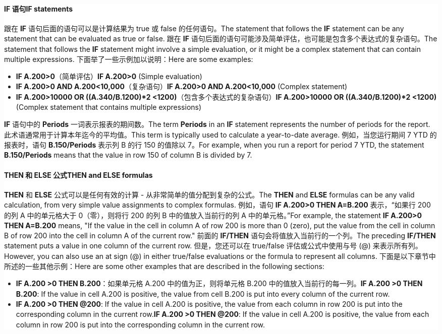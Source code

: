 #### <a name="if-statements"></a><span data-ttu-id="32d0d-476">IF 语句</span><span class="sxs-lookup"><span data-stu-id="32d0d-476">IF statements</span></span>

<span data-ttu-id="32d0d-477">跟在 **IF** 语句后面的语句可以是计算结果为 true 或 false 的任何语句。</span><span class="sxs-lookup"><span data-stu-id="32d0d-477">The statement that follows the **IF** statement can be any statement that can be evaluated as true or false.</span></span> <span data-ttu-id="32d0d-478">跟在 **IF** 语句后面的语句可能涉及简单评估，也可能是包含多个表达式的复杂语句。</span><span class="sxs-lookup"><span data-stu-id="32d0d-478">The statement that follows the **IF** statement might involve a simple evaluation, or it might be a complex statement that can contain multiple expressions.</span></span> <span data-ttu-id="32d0d-479">下面举了一些示例加以说明：</span><span class="sxs-lookup"><span data-stu-id="32d0d-479">Here are some examples:</span></span>

- <span data-ttu-id="32d0d-480">**IF A.200&gt;0**（简单评估）</span><span class="sxs-lookup"><span data-stu-id="32d0d-480">**IF A.200&gt;0** (Simple evaluation)</span></span>
- <span data-ttu-id="32d0d-481">**IF A.200&gt;0 AND A.200&lt;10,000**（复杂语句）</span><span class="sxs-lookup"><span data-stu-id="32d0d-481">**IF A.200&gt;0 AND A.200&lt;10,000** (Complex statement)</span></span>
- <span data-ttu-id="32d0d-482">**IF A.200&gt;10000 OR ((A.340/B.1200)\*2 &lt;1200)**（包含多个表达式的复杂语句）</span><span class="sxs-lookup"><span data-stu-id="32d0d-482">**IF A.200&gt;10000 OR ((A.340/B.1200)\*2 &lt;1200)** (Complex statement that contains multiple expressions)</span></span>

<span data-ttu-id="32d0d-483">**IF** 语句中的 **Periods** 一词表示报表的期间数。</span><span class="sxs-lookup"><span data-stu-id="32d0d-483">The term **Periods** in an **IF** statement represents the number of periods for the report.</span></span> <span data-ttu-id="32d0d-484">此术语通常用于计算本年迄今的平均值。</span><span class="sxs-lookup"><span data-stu-id="32d0d-484">This term is typically used to calculate a year-to-date average.</span></span> <span data-ttu-id="32d0d-485">例如，当您运行期间 7 YTD 的报表时，语句 **B.150/Periods** 表示列 B 的行 150 的值除以 7。</span><span class="sxs-lookup"><span data-stu-id="32d0d-485">For example, when you run a report for period 7 YTD, the statement **B.150/Periods** means that the value in row 150 of column B is divided by 7.</span></span>

#### <a name="then-and-else-formulas"></a><span data-ttu-id="32d0d-486">THEN 和 ELSE 公式</span><span class="sxs-lookup"><span data-stu-id="32d0d-486">THEN and ELSE formulas</span></span>

<span data-ttu-id="32d0d-487">**THEN** 和 **ELSE** 公式可以是任何有效的计算 - 从非常简单的值分配到复杂的公式。</span><span class="sxs-lookup"><span data-stu-id="32d0d-487">The **THEN** and **ELSE** formulas can be any valid calculation, from very simple value assignments to complex formulas.</span></span> <span data-ttu-id="32d0d-488">例如，语句 **IF A.200&gt;0 THEN A=B.200** 表示，“如果行 200 的列 A 中的单元格大于 0（零），则将行 200 的列 B 中的值放入当前行的列 A 中的单元格。”</span><span class="sxs-lookup"><span data-stu-id="32d0d-488">For example, the statement **IF A.200&gt;0 THEN A=B.200** means, "If the value in the cell in column A of row 200 is more than 0 (zero), put the value from the cell in column B of row 200 into the cell in column A of the current row."</span></span> <span data-ttu-id="32d0d-489">前面的 **IF/THEN** 语句会将值放入当前行的一个列。</span><span class="sxs-lookup"><span data-stu-id="32d0d-489">The preceding **IF/THEN** statement puts a value in one column of the current row.</span></span> <span data-ttu-id="32d0d-490">但是，您还可以在 true/false 评估或公式中使用与号 (@) 来表示所有列。</span><span class="sxs-lookup"><span data-stu-id="32d0d-490">However, you can also use an at sign (@) in either true/false evaluations or the formula to represent all columns.</span></span> <span data-ttu-id="32d0d-491">下面是以下章节中所述的一些其他示例：</span><span class="sxs-lookup"><span data-stu-id="32d0d-491">Here are some other examples that are described in the following sections:</span></span>

- <span data-ttu-id="32d0d-492">**IF A.200 &gt;0 THEN B.200**：如果单元格 A.200 中的值为正，则将单元格 B.200 中的值放入当前行的每一列。</span><span class="sxs-lookup"><span data-stu-id="32d0d-492">**IF A.200 &gt;0 THEN B.200**: If the value in cell A.200 is positive, the value from cell B.200 is put into every column of the current row.</span></span>
- <span data-ttu-id="32d0d-493">**IF A.200 &gt;0 THEN @200**: If the value in cell A.200 is positive, the value from each column in row 200 is put into the corresponding column in the current row.</span><span class="sxs-lookup"><span data-stu-id="32d0d-493">**IF A.200 &gt;0 THEN @200**: If the value in cell A.200 is positive, the value from each column in row 200 is put into the corresponding column in the current row.</span></span>